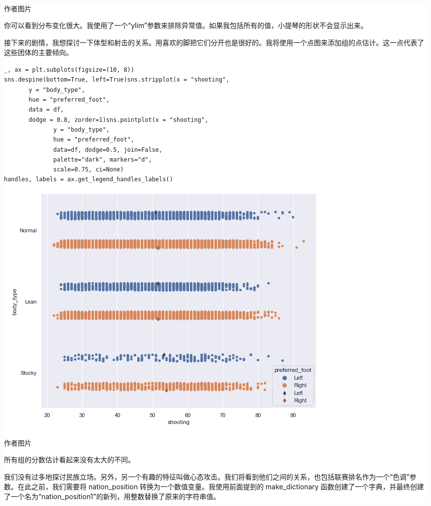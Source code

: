 作者图片

你可以看到分布变化很大。我使用了一个“ylim”参数来排除异常值。如果我包括所有的值，小提琴的形状不会显示出来。

接下来的剧情，我想探讨一下体型和射击的关系。用喜欢的脚把它们分开也是很好的。我将使用一个点图来添加组的点估计。这一点代表了这些团体的主要倾向。

```
_, ax = plt.subplots(figsize=(10, 8))
sns.despine(bottom=True, left=True)sns.stripplot(x = "shooting",
       y = "body_type",
       hue = "preferred_foot",
       data = df,
       dodge = 0.8, zorder=1)sns.pointplot(x = "shooting",
              y = "body_type",
              hue = "preferred_foot",
              data=df, dodge=0.5, join=False,
              palette="dark", markers="d",
              scale=0.75, ci=None)
handles, labels = ax.get_legend_handles_labels()
```

![](img/beb8ed1a22bc70e5bcda7a213a4d9879.png)

作者图片

所有组的分数估计看起来没有太大的不同。

我们没有过多地探讨民族立场。另外，另一个有趣的特征叫做心态攻击。我们将看到他们之间的关系，也包括联赛排名作为一个“色调”参数。在此之前，我们需要将 nation_position 转换为一个数值变量。我使用前面提到的 make_dictionary 函数创建了一个字典，并最终创建了一个名为“nation_position1”的新列，用整数替换了原来的字符串值。
